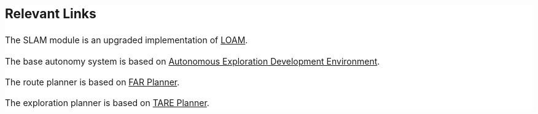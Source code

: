 ## Relevant Links

The SLAM module is an upgraded implementation of [LOAM](https://github.com/cuitaixiang/LOAM_NOTED).

The base autonomy system is based on [Autonomous Exploration Development Environment](https://www.cmu-exploration.com).

The route planner is based on [FAR Planner](https://github.com/MichaelFYang/far_planner).

The exploration planner is based on [TARE Planner](https://github.com/caochao39/tare_planner).
